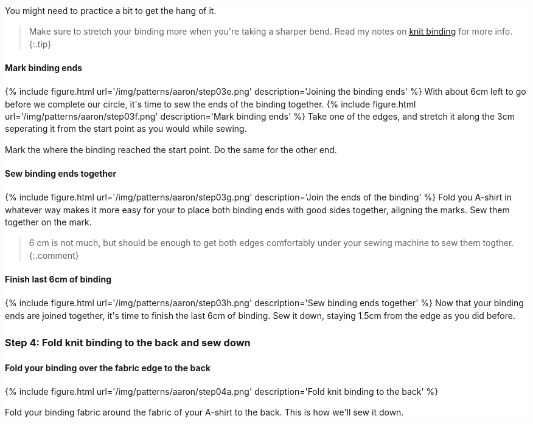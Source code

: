 You might need to practice a bit to get the hang of it.

> Make sure to stretch your binding more when you're taking a sharper bend. Read my notes on [knit binding](/docs/sewing/knit-binding) for more info.
{:.tip}

#### Mark binding ends
{% include figure.html
    url='/img/patterns/aaron/step03e.png'
    description='Joining the binding ends'
%}
With about 6cm left to go before we complete our circle, it's time to sew the ends of the binding together.
{% include figure.html
    url='/img/patterns/aaron/step03f.png'
    description='Mark binding ends'
%}
Take one of the edges, and stretch it along the 3cm seperating it from the start point as you would while sewing.

Mark the where the binding reached the start point. Do the same for the other end.

#### Sew binding ends together
{% include figure.html
    url='/img/patterns/aaron/step03g.png'
    description='Join the ends of the binding'
%}
Fold you A-shirt in whatever way makes it more easy for your to place both binding ends with good sides together, aligning the marks. Sew them together on the mark.

> 6 cm is not much, but should be enough to get both edges comfortably under your sewing machine to sew them togther.
{:.comment}

#### Finish last 6cm of binding
{% include figure.html
    url='/img/patterns/aaron/step03h.png'
    description='Sew binding ends together'
%}
Now that your binding ends are joined together, it's time to finish the last 6cm of binding. Sew it down, staying 1.5cm from the edge as you did before.

### Step 4: Fold knit binding to the back and sew down

#### Fold your binding over the fabric edge to the back
{% include figure.html
    url='/img/patterns/aaron/step04a.png'
    description='Fold knit binding to the back'
%}

Fold your binding fabric around the fabric of your A-shirt to the back. This is how we'll sew it down.
